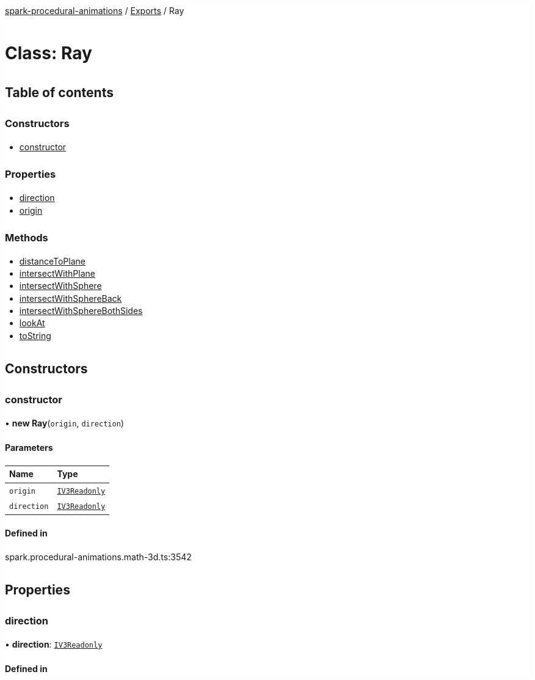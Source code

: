 [spark-procedural-animations](../README.md) / [Exports](../modules.md) / Ray

# Class: Ray

## Table of contents

### Constructors

- [constructor](Ray.md#constructor)

### Properties

- [direction](Ray.md#direction)
- [origin](Ray.md#origin)

### Methods

- [distanceToPlane](Ray.md#distancetoplane)
- [intersectWithPlane](Ray.md#intersectwithplane)
- [intersectWithSphere](Ray.md#intersectwithsphere)
- [intersectWithSphereBack](Ray.md#intersectwithsphereback)
- [intersectWithSphereBothSides](Ray.md#intersectwithspherebothsides)
- [lookAt](Ray.md#lookat)
- [toString](Ray.md#tostring)

## Constructors

### constructor

• **new Ray**(`origin`, `direction`)

#### Parameters

| Name | Type |
| :------ | :------ |
| `origin` | [`IV3Readonly`](../interfaces/IV3Readonly.md) |
| `direction` | [`IV3Readonly`](../interfaces/IV3Readonly.md) |

#### Defined in

spark.procedural-animations.math-3d.ts:3542

## Properties

### direction

• **direction**: [`IV3Readonly`](../interfaces/IV3Readonly.md)

#### Defined in
